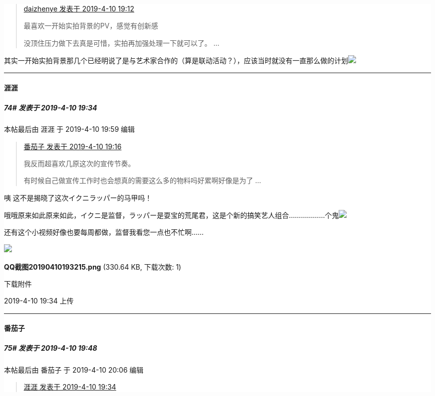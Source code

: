 
<blockquote><a href="httphttps://bbs.saraba1st.com/2b/forum.php?mod=redirect&amp;goto=findpost&amp;pid=43251810&amp;ptid=1823023" target="_blank">daizhenye 发表于 2019-4-10 19:12</a>

最喜欢一开始实拍背景的PV，感觉有创新感

没顶住压力做下去真是可惜，实拍再加强处理一下就可以了。 ...</blockquote>
其实一开始实拍背景那几个已经明说了是与艺术家合作的（算是联动活动？），应该当时就没有一直那么做的计划<img src="https://static.saraba1st.com/image/smiley/face2017/007.png" referrerpolicy="no-referrer">







*****

####  涯涯  
##### 74#       发表于 2019-4-10 19:34



 本帖最后由 涯涯 于 2019-4-10 19:59 编辑 
<blockquote><a href="httphttps://bbs.saraba1st.com/2b/forum.php?mod=redirect&amp;goto=findpost&amp;pid=43251856&amp;ptid=1823023" target="_blank">番茄子 发表于 2019-4-10 19:16</a>

我反而超喜欢几原这次的宣传节奏。

有时候自己做宣传工作时也会想真的需要这么多的物料吗好累啊好像是为了 ...</blockquote>
咦 这不是揭晓了这次イクニラッパー的马甲吗！

哦哦原来如此原来如此，イクニ是监督，ラッパー是耍宝的荒尾君，这是个新的搞笑艺人组合………………个鬼<img src="https://static.saraba1st.com/image/smiley/face2017/051.png" referrerpolicy="no-referrer">

还有这个小视频好像也要每周都做，监督我看您一点也不忙啊……

<img src="https://img.saraba1st.com/forum/201904/10/193403wa366d464oa113jo.png" referrerpolicy="no-referrer">


<strong>QQ截图20190410193215.png</strong> (330.64 KB, 下载次数: 1)

下载附件

2019-4-10 19:34 上传












*****

####  番茄子  
##### 75#       发表于 2019-4-10 19:48



 本帖最后由 番茄子 于 2019-4-10 20:06 编辑 
<blockquote><a href="httphttps://bbs.saraba1st.com/2b/forum.php?mod=redirect&amp;goto=findpost&amp;pid=43252070&amp;ptid=1823023" target="_blank">涯涯 发表于 2019-4-10 19:34</a>
